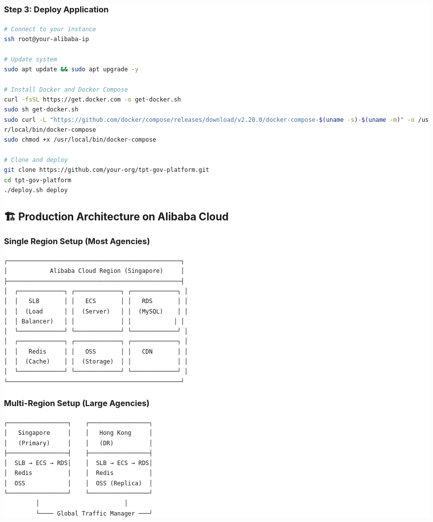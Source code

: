 ### Step 3: Deploy Application

```bash
# Connect to your instance
ssh root@your-alibaba-ip

# Update system
sudo apt update && sudo apt upgrade -y

# Install Docker and Docker Compose
curl -fsSL https://get.docker.com -o get-docker.sh
sudo sh get-docker.sh
sudo curl -L "https://github.com/docker/compose/releases/download/v2.20.0/docker-compose-$(uname -s)-$(uname -m)" -o /usr/local/bin/docker-compose
sudo chmod +x /usr/local/bin/docker-compose

# Clone and deploy
git clone https://github.com/your-org/tpt-gov-platform.git
cd tpt-gov-platform
./deploy.sh deploy
```

## 🏗️ Production Architecture on Alibaba Cloud

### Single Region Setup (Most Agencies)

```
┌─────────────────────────────────────────────────┐
│            Alibaba Cloud Region (Singapore)     │
├─────────────────────────────────────────────────┤
│  ┌─────────────┐ ┌─────────────┐ ┌─────────────┐ │
│  │   SLB       │ │   ECS       │ │   RDS       │ │
│  │  (Load      │ │  (Server)   │ │  (MySQL)    │ │
│  │ Balancer)   │ │             │ │            │ │
│  └─────────────┘ └─────────────┘ └─────────────┘ │
│  ┌─────────────┐ ┌─────────────┐ ┌─────────────┐ │
│  │   Redis     │ │   OSS       │ │   CDN       │ │
│  │  (Cache)    │ │  (Storage)  │ │             │ │
│  └─────────────┘ └─────────────┘ └─────────────┘ │
└─────────────────────────────────────────────────┘
```

### Multi-Region Setup (Large Agencies)

```
┌─────────────────┐    ┌─────────────────┐
│   Singapore     │    │   Hong Kong     │
│   (Primary)     │    │   (DR)          │
├─────────────────┤    ├─────────────────┤
│  SLB → ECS → RDS│    │  SLB → ECS → RDS│
│  Redis          │    │  Redis          │
│  OSS            │    │  OSS (Replica)  │
└─────────────────┘    └─────────────────┘
         │                        │
         └──── Global Traffic Manager ───┘
```
